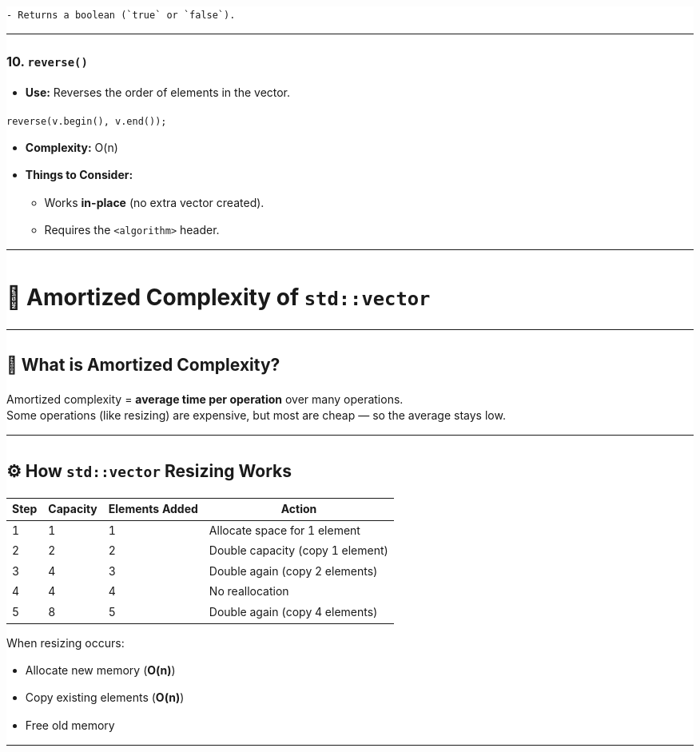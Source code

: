     - Returns a boolean (`true` or `false`).
        

---

### 10. `reverse()`

- **Use:** Reverses the order of elements in the vector.
    

`reverse(v.begin(), v.end());`

- **Complexity:** O(n)
    
- **Things to Consider:**
    
    - Works **in-place** (no extra vector created).
        
    - Requires the `<algorithm>` header.
        

---

# 📘 Amortized Complexity of `std::vector`

---

## 🧩 What is Amortized Complexity?

Amortized complexity = **average time per operation** over many operations.  
Some operations (like resizing) are expensive, but most are cheap — so the average stays low.

---

## ⚙️ How `std::vector` Resizing Works

|Step|Capacity|Elements Added|Action|
|---|---|---|---|
|1|1|1|Allocate space for 1 element|
|2|2|2|Double capacity (copy 1 element)|
|3|4|3|Double again (copy 2 elements)|
|4|4|4|No reallocation|
|5|8|5|Double again (copy 4 elements)|

When resizing occurs:

- Allocate new memory (**O(n)**)
    
- Copy existing elements (**O(n)**)
    
- Free old memory
    

---
